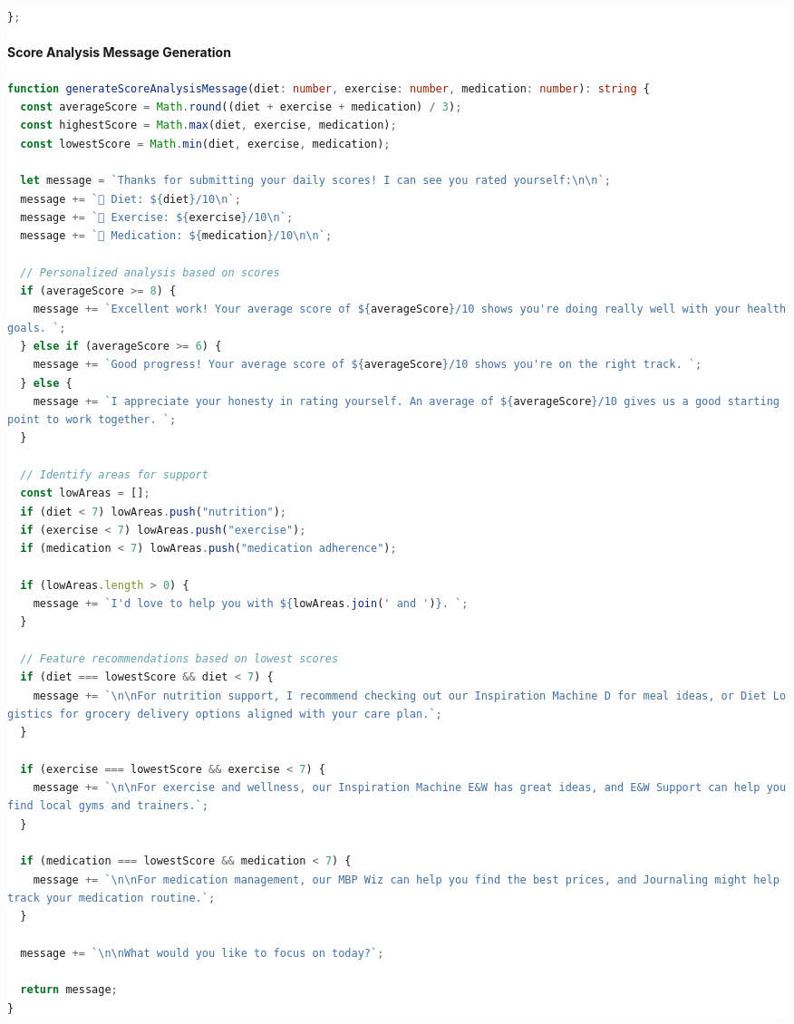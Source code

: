 ```typescript
};
```

#### Score Analysis Message Generation
```typescript
function generateScoreAnalysisMessage(diet: number, exercise: number, medication: number): string {
  const averageScore = Math.round((diet + exercise + medication) / 3);
  const highestScore = Math.max(diet, exercise, medication);
  const lowestScore = Math.min(diet, exercise, medication);
  
  let message = `Thanks for submitting your daily scores! I can see you rated yourself:\n\n`;
  message += `🥗 Diet: ${diet}/10\n`;
  message += `💪 Exercise: ${exercise}/10\n`;
  message += `💊 Medication: ${medication}/10\n\n`;
  
  // Personalized analysis based on scores
  if (averageScore >= 8) {
    message += `Excellent work! Your average score of ${averageScore}/10 shows you're doing really well with your health goals. `;
  } else if (averageScore >= 6) {
    message += `Good progress! Your average score of ${averageScore}/10 shows you're on the right track. `;
  } else {
    message += `I appreciate your honesty in rating yourself. An average of ${averageScore}/10 gives us a good starting point to work together. `;
  }
  
  // Identify areas for support
  const lowAreas = [];
  if (diet < 7) lowAreas.push("nutrition");
  if (exercise < 7) lowAreas.push("exercise");
  if (medication < 7) lowAreas.push("medication adherence");
  
  if (lowAreas.length > 0) {
    message += `I'd love to help you with ${lowAreas.join(' and ')}. `;
  }
  
  // Feature recommendations based on lowest scores
  if (diet === lowestScore && diet < 7) {
    message += `\n\nFor nutrition support, I recommend checking out our Inspiration Machine D for meal ideas, or Diet Logistics for grocery delivery options aligned with your care plan.`;
  }
  
  if (exercise === lowestScore && exercise < 7) {
    message += `\n\nFor exercise and wellness, our Inspiration Machine E&W has great ideas, and E&W Support can help you find local gyms and trainers.`;
  }
  
  if (medication === lowestScore && medication < 7) {
    message += `\n\nFor medication management, our MBP Wiz can help you find the best prices, and Journaling might help track your medication routine.`;
  }
  
  message += `\n\nWhat would you like to focus on today?`;
  
  return message;
}
```
